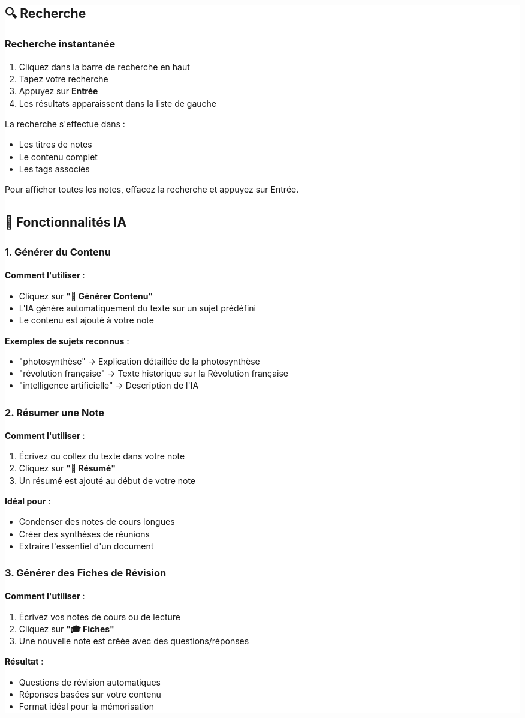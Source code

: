## 🔍 Recherche

### Recherche instantanée

1. Cliquez dans la barre de recherche en haut
2. Tapez votre recherche
3. Appuyez sur **Entrée**
4. Les résultats apparaissent dans la liste de gauche

La recherche s'effectue dans :
- Les titres de notes
- Le contenu complet
- Les tags associés

Pour afficher toutes les notes, effacez la recherche et appuyez sur Entrée.

## 🤖 Fonctionnalités IA

### 1. Générer du Contenu

**Comment l'utiliser** :
- Cliquez sur **"🤖 Générer Contenu"**
- L'IA génère automatiquement du texte sur un sujet prédéfini
- Le contenu est ajouté à votre note

**Exemples de sujets reconnus** :
- "photosynthèse" → Explication détaillée de la photosynthèse
- "révolution française" → Texte historique sur la Révolution française
- "intelligence artificielle" → Description de l'IA

### 2. Résumer une Note

**Comment l'utiliser** :
1. Écrivez ou collez du texte dans votre note
2. Cliquez sur **"📝 Résumé"**
3. Un résumé est ajouté au début de votre note

**Idéal pour** :
- Condenser des notes de cours longues
- Créer des synthèses de réunions
- Extraire l'essentiel d'un document

### 3. Générer des Fiches de Révision

**Comment l'utiliser** :
1. Écrivez vos notes de cours ou de lecture
2. Cliquez sur **"🎓 Fiches"**
3. Une nouvelle note est créée avec des questions/réponses

**Résultat** :
- Questions de révision automatiques
- Réponses basées sur votre contenu
- Format idéal pour la mémorisation
